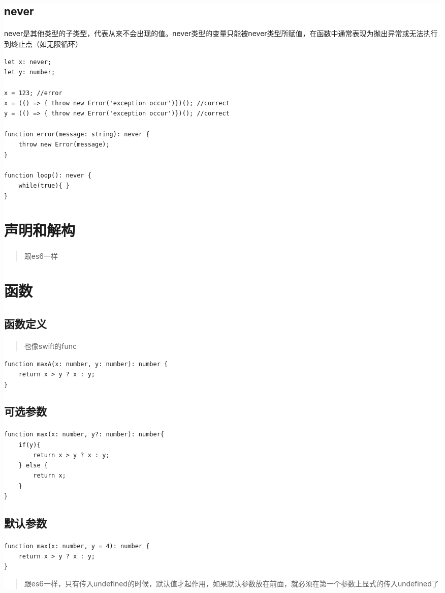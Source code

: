 ## never
never是其他类型的子类型，代表从来不会出现的值。never类型的变量只能被never类型所赋值，在函数中通常表现为抛出异常或无法执行到终止点（如无限循环）
```
let x: never;
let y: number;

x = 123; //error
x = (() => { throw new Error('exception occur')})(); //correct
y = (() => { throw new Error('exception occur')})(); //correct

function error(message: string): never {
    throw new Error(message);
}

function loop(): never {
    while(true){ }
}
```

# 声明和解构
>跟es6一样

# 函数
## 函数定义  
>也像swift的func
```
function maxA(x: number, y: number): number {
    return x > y ? x : y;
}
```

## 可选参数
```
function max(x: number, y?: number): number{
    if(y){
        return x > y ? x : y;
    } else {
        return x;
    }
}
```

## 默认参数
```
function max(x: number, y = 4): number {
    return x > y ? x : y;
}
```
>跟es6一样，只有传入undefined的时候，默认值才起作用，如果默认参数放在前面，就必须在第一个参数上显式的传入undefined了
